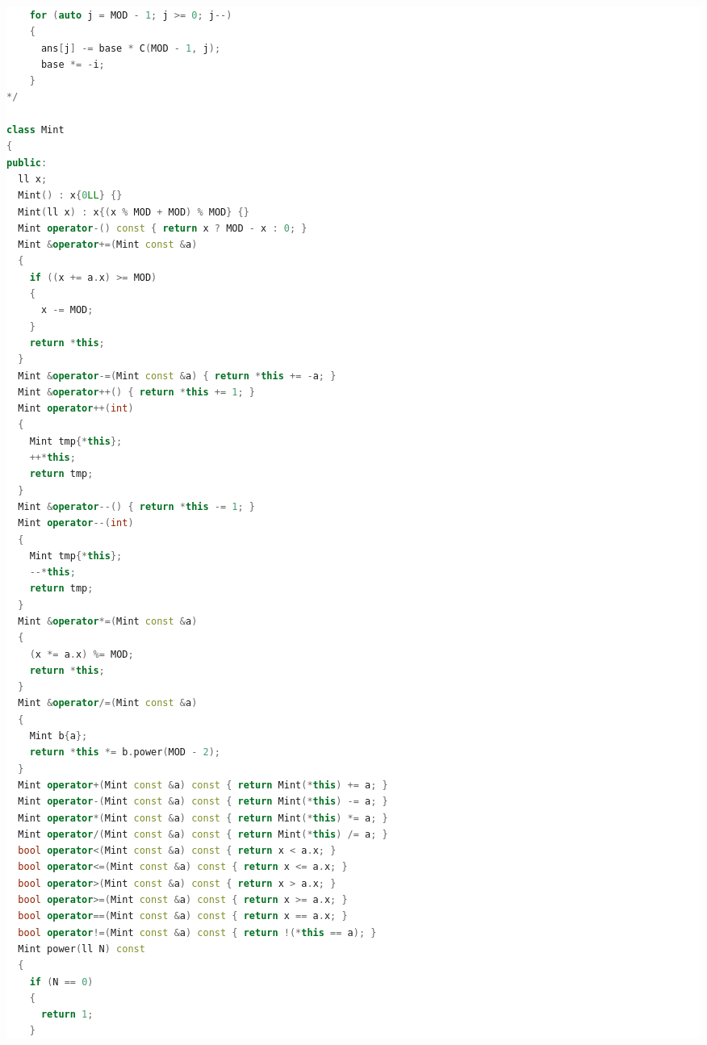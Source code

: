 ```cpp
    for (auto j = MOD - 1; j >= 0; j--)
    {
      ans[j] -= base * C(MOD - 1, j);
      base *= -i;
    }
*/

class Mint
{
public:
  ll x;
  Mint() : x{0LL} {}
  Mint(ll x) : x{(x % MOD + MOD) % MOD} {}
  Mint operator-() const { return x ? MOD - x : 0; }
  Mint &operator+=(Mint const &a)
  {
    if ((x += a.x) >= MOD)
    {
      x -= MOD;
    }
    return *this;
  }
  Mint &operator-=(Mint const &a) { return *this += -a; }
  Mint &operator++() { return *this += 1; }
  Mint operator++(int)
  {
    Mint tmp{*this};
    ++*this;
    return tmp;
  }
  Mint &operator--() { return *this -= 1; }
  Mint operator--(int)
  {
    Mint tmp{*this};
    --*this;
    return tmp;
  }
  Mint &operator*=(Mint const &a)
  {
    (x *= a.x) %= MOD;
    return *this;
  }
  Mint &operator/=(Mint const &a)
  {
    Mint b{a};
    return *this *= b.power(MOD - 2);
  }
  Mint operator+(Mint const &a) const { return Mint(*this) += a; }
  Mint operator-(Mint const &a) const { return Mint(*this) -= a; }
  Mint operator*(Mint const &a) const { return Mint(*this) *= a; }
  Mint operator/(Mint const &a) const { return Mint(*this) /= a; }
  bool operator<(Mint const &a) const { return x < a.x; }
  bool operator<=(Mint const &a) const { return x <= a.x; }
  bool operator>(Mint const &a) const { return x > a.x; }
  bool operator>=(Mint const &a) const { return x >= a.x; }
  bool operator==(Mint const &a) const { return x == a.x; }
  bool operator!=(Mint const &a) const { return !(*this == a); }
  Mint power(ll N) const
  {
    if (N == 0)
    {
      return 1;
    }
```